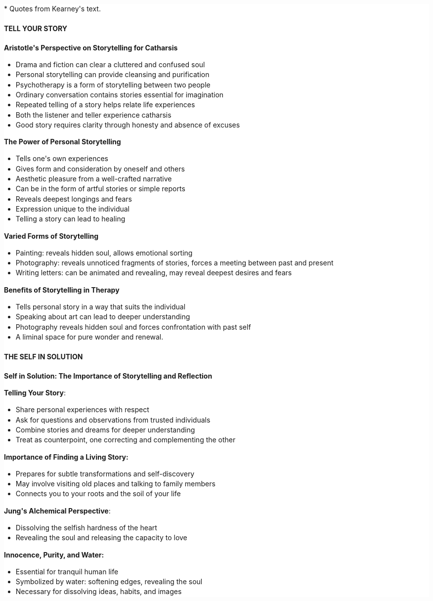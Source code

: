 \* Quotes from Kearney's text.

#### TELL YOUR STORY

**Aristotle's Perspective on Storytelling for Catharsis**

* Drama and fiction can clear a cluttered and confused soul
* Personal storytelling can provide cleansing and purification
* Psychotherapy is a form of storytelling between two people
* Ordinary conversation contains stories essential for imagination
* Repeated telling of a story helps relate life experiences
* Both the listener and teller experience catharsis
* Good story requires clarity through honesty and absence of excuses

**The Power of Personal Storytelling**

* Tells one's own experiences
* Gives form and consideration by oneself and others
* Aesthetic pleasure from a well-crafted narrative
* Can be in the form of artful stories or simple reports
* Reveals deepest longings and fears
* Expression unique to the individual
* Telling a story can lead to healing

**Varied Forms of Storytelling**

* Painting: reveals hidden soul, allows emotional sorting
* Photography: reveals unnoticed fragments of stories, forces a meeting between past and present
* Writing letters: can be animated and revealing, may reveal deepest desires and fears

**Benefits of Storytelling in Therapy**

* Tells personal story in a way that suits the individual
* Speaking about art can lead to deeper understanding
* Photography reveals hidden soul and forces confrontation with past self
* A liminal space for pure wonder and renewal.

#### THE SELF IN SOLUTION

**Self in Solution: The Importance of Storytelling and Reflection**

**Telling Your Story**:
- Share personal experiences with respect
- Ask for questions and observations from trusted individuals
- Combine stories and dreams for deeper understanding
- Treat as counterpoint, one correcting and complementing the other

**Importance of Finding a Living Story:**
- Prepares for subtle transformations and self-discovery
- May involve visiting old places and talking to family members
- Connects you to your roots and the soil of your life

**Jung's Alchemical Perspective**:
- Dissolving the selfish hardness of the heart
- Revealing the soul and releasing the capacity to love

**Innocence, Purity, and Water:**
- Essential for tranquil human life
- Symbolized by water: softening edges, revealing the soul
- Necessary for dissolving ideas, habits, and images
